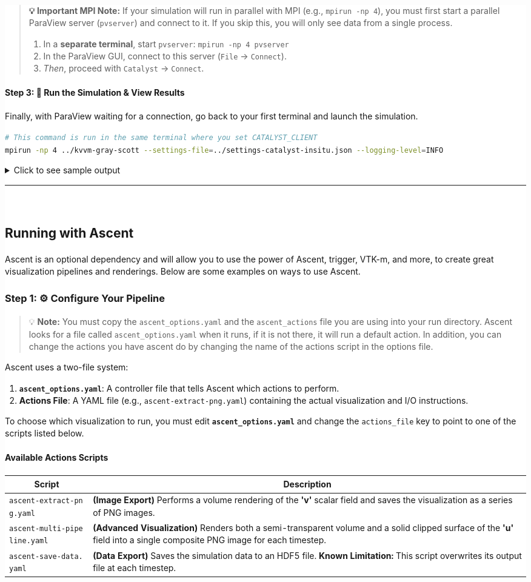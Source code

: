 > **💡 Important MPI Note:** If your simulation will run in parallel with MPI (e.g., `mpirun -np 4`), you must first start a parallel ParaView server (`pvserver`) and connect to it. If you skip this, you will only see data from a single process.
>
> 1.  In a **separate terminal**, start `pvserver`: `mpirun -np 4 pvserver`
> 2.  In the ParaView GUI, connect to this server (`File` -> `Connect`).
> 3.  _Then_, proceed with `Catalyst` -> `Connect`.

#### Step 3: 🚀 Run the Simulation & View Results

Finally, with ParaView waiting for a connection, go back to your first terminal and launch the simulation.

```bash
# This command is run in the same terminal where you set CATALYST_CLIENT
mpirun -np 4 ../kvvm-gray-scott --settings-file=../settings-catalyst-insitu.json --logging-level=INFO
```

<details><summary>Click to see sample output</summary></details>

---

<br>

## Running with Ascent

Ascent is an optional dependency and will allow you to use the power of Ascent, trigger, VTK-m, and more, to create great visualization pipelines and renderings. Below are some examples on ways to use Ascent.

### Step 1: ⚙️ Configure Your Pipeline

> 💡 **Note:** You must copy the `ascent_options.yaml` and the `ascent_actions` file you are using into your run directory. Ascent looks for a file called `ascent_options.yaml` when it runs, if it is not there, it will run a default action. In addition, you can change the actions you have ascent do by changing the name of the actions script in the options file.

Ascent uses a two-file system:

1.  **`ascent_options.yaml`**: A controller file that tells Ascent which actions to perform.
2.  **Actions File**: A YAML file (e.g., `ascent-extract-png.yaml`) containing the actual visualization and I/O instructions.

To choose which visualization to run, you must edit **`ascent_options.yaml`** and change the `actions_file` key to point to one of the scripts listed below.

#### Available Actions Scripts

| Script                       | Description                                                                                                                                                               |
| ---------------------------- | ------------------------------------------------------------------------------------------------------------------------------------------------------------------------- |
| `ascent-extract-png.yaml`    | **(Image Export)** Performs a volume rendering of the **'v'** scalar field and saves the visualization as a series of PNG images.                                         |
| `ascent-multi-pipeline.yaml` | **(Advanced Visualization)** Renders both a semi-transparent volume and a solid clipped surface of the **'u'** field into a single composite PNG image for each timestep. |
| `ascent-save-data.yaml`      | **(Data Export)** Saves the simulation data to an HDF5 file. **Known Limitation:** This script overwrites its output file at each timestep.                               |

